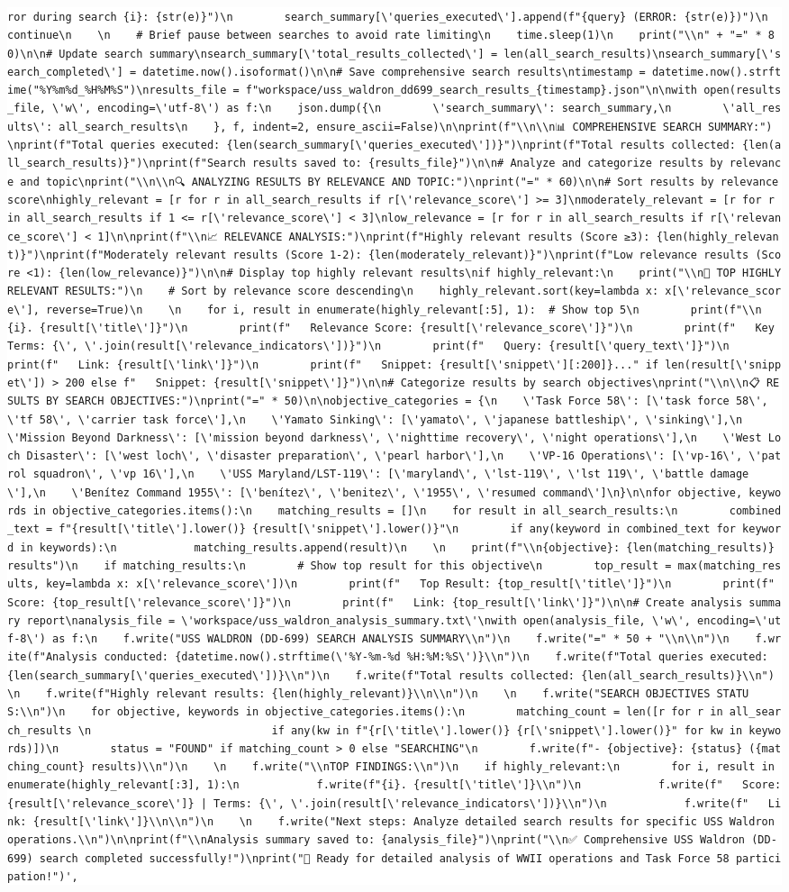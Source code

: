 ```
ror during search {i}: {str(e)}")\n        search_summary[\'queries_executed\'].append(f"{query} (ERROR: {str(e)})")\n        continue\n    \n    # Brief pause between searches to avoid rate limiting\n    time.sleep(1)\n    print("\\n" + "=" * 80)\n\n# Update search summary\nsearch_summary[\'total_results_collected\'] = len(all_search_results)\nsearch_summary[\'search_completed\'] = datetime.now().isoformat()\n\n# Save comprehensive search results\ntimestamp = datetime.now().strftime("%Y%m%d_%H%M%S")\nresults_file = f"workspace/uss_waldron_dd699_search_results_{timestamp}.json"\n\nwith open(results_file, \'w\', encoding=\'utf-8\') as f:\n    json.dump({\n        \'search_summary\': search_summary,\n        \'all_results\': all_search_results\n    }, f, indent=2, ensure_ascii=False)\n\nprint(f"\\n\\n📊 COMPREHENSIVE SEARCH SUMMARY:")\nprint(f"Total queries executed: {len(search_summary[\'queries_executed\'])}")\nprint(f"Total results collected: {len(all_search_results)}")\nprint(f"Search results saved to: {results_file}")\n\n# Analyze and categorize results by relevance and topic\nprint("\\n\\n🔍 ANALYZING RESULTS BY RELEVANCE AND TOPIC:")\nprint("=" * 60)\n\n# Sort results by relevance score\nhighly_relevant = [r for r in all_search_results if r[\'relevance_score\'] >= 3]\nmoderately_relevant = [r for r in all_search_results if 1 <= r[\'relevance_score\'] < 3]\nlow_relevance = [r for r in all_search_results if r[\'relevance_score\'] < 1]\n\nprint(f"\\n📈 RELEVANCE ANALYSIS:")\nprint(f"Highly relevant results (Score ≥3): {len(highly_relevant)}")\nprint(f"Moderately relevant results (Score 1-2): {len(moderately_relevant)}")\nprint(f"Low relevance results (Score <1): {len(low_relevance)}")\n\n# Display top highly relevant results\nif highly_relevant:\n    print("\\n🎯 TOP HIGHLY RELEVANT RESULTS:")\n    # Sort by relevance score descending\n    highly_relevant.sort(key=lambda x: x[\'relevance_score\'], reverse=True)\n    \n    for i, result in enumerate(highly_relevant[:5], 1):  # Show top 5\n        print(f"\\n{i}. {result[\'title\']}")\n        print(f"   Relevance Score: {result[\'relevance_score\']}")\n        print(f"   Key Terms: {\', \'.join(result[\'relevance_indicators\'])}")\n        print(f"   Query: {result[\'query_text\']}")\n        print(f"   Link: {result[\'link\']}")\n        print(f"   Snippet: {result[\'snippet\'][:200]}..." if len(result[\'snippet\']) > 200 else f"   Snippet: {result[\'snippet\']}")\n\n# Categorize results by search objectives\nprint("\\n\\n📋 RESULTS BY SEARCH OBJECTIVES:")\nprint("=" * 50)\n\nobjective_categories = {\n    \'Task Force 58\': [\'task force 58\', \'tf 58\', \'carrier task force\'],\n    \'Yamato Sinking\': [\'yamato\', \'japanese battleship\', \'sinking\'],\n    \'Mission Beyond Darkness\': [\'mission beyond darkness\', \'nighttime recovery\', \'night operations\'],\n    \'West Loch Disaster\': [\'west loch\', \'disaster preparation\', \'pearl harbor\'],\n    \'VP-16 Operations\': [\'vp-16\', \'patrol squadron\', \'vp 16\'],\n    \'USS Maryland/LST-119\': [\'maryland\', \'lst-119\', \'lst 119\', \'battle damage\'],\n    \'Benítez Command 1955\': [\'benítez\', \'benitez\', \'1955\', \'resumed command\']\n}\n\nfor objective, keywords in objective_categories.items():\n    matching_results = []\n    for result in all_search_results:\n        combined_text = f"{result[\'title\'].lower()} {result[\'snippet\'].lower()}"\n        if any(keyword in combined_text for keyword in keywords):\n            matching_results.append(result)\n    \n    print(f"\\n{objective}: {len(matching_results)} results")\n    if matching_results:\n        # Show top result for this objective\n        top_result = max(matching_results, key=lambda x: x[\'relevance_score\'])\n        print(f"   Top Result: {top_result[\'title\']}")\n        print(f"   Score: {top_result[\'relevance_score\']}")\n        print(f"   Link: {top_result[\'link\']}")\n\n# Create analysis summary report\nanalysis_file = \'workspace/uss_waldron_analysis_summary.txt\'\nwith open(analysis_file, \'w\', encoding=\'utf-8\') as f:\n    f.write("USS WALDRON (DD-699) SEARCH ANALYSIS SUMMARY\\n")\n    f.write("=" * 50 + "\\n\\n")\n    f.write(f"Analysis conducted: {datetime.now().strftime(\'%Y-%m-%d %H:%M:%S\')}\\n")\n    f.write(f"Total queries executed: {len(search_summary[\'queries_executed\'])}\\n")\n    f.write(f"Total results collected: {len(all_search_results)}\\n")\n    f.write(f"Highly relevant results: {len(highly_relevant)}\\n\\n")\n    \n    f.write("SEARCH OBJECTIVES STATUS:\\n")\n    for objective, keywords in objective_categories.items():\n        matching_count = len([r for r in all_search_results \n                            if any(kw in f"{r[\'title\'].lower()} {r[\'snippet\'].lower()}" for kw in keywords)])\n        status = "FOUND" if matching_count > 0 else "SEARCHING"\n        f.write(f"- {objective}: {status} ({matching_count} results)\\n")\n    \n    f.write("\\nTOP FINDINGS:\\n")\n    if highly_relevant:\n        for i, result in enumerate(highly_relevant[:3], 1):\n            f.write(f"{i}. {result[\'title\']}\\n")\n            f.write(f"   Score: {result[\'relevance_score\']} | Terms: {\', \'.join(result[\'relevance_indicators\'])}\\n")\n            f.write(f"   Link: {result[\'link\']}\\n\\n")\n    \n    f.write("Next steps: Analyze detailed search results for specific USS Waldron operations.\\n")\n\nprint(f"\\nAnalysis summary saved to: {analysis_file}")\nprint("\\n✅ Comprehensive USS Waldron (DD-699) search completed successfully!")\nprint("🎯 Ready for detailed analysis of WWII operations and Task Force 58 participation!")',
```